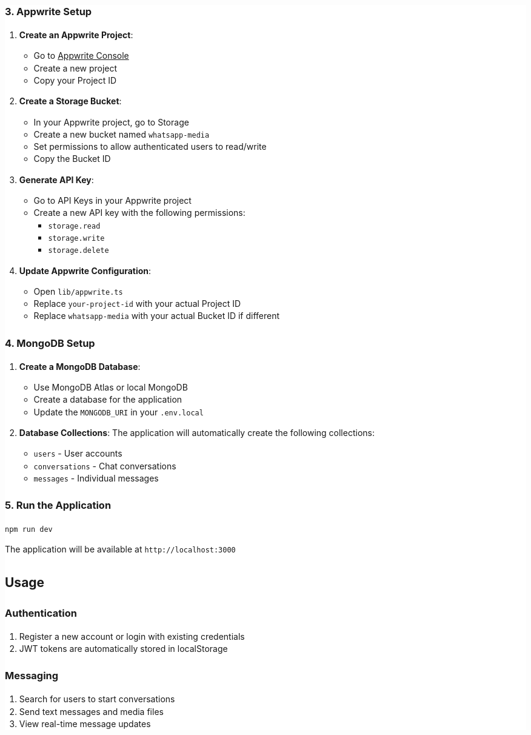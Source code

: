 ### 3. Appwrite Setup

1. **Create an Appwrite Project**:
   - Go to [Appwrite Console](https://console.appwrite.io/)
   - Create a new project
   - Copy your Project ID

2. **Create a Storage Bucket**:
   - In your Appwrite project, go to Storage
   - Create a new bucket named `whatsapp-media`
   - Set permissions to allow authenticated users to read/write
   - Copy the Bucket ID

3. **Generate API Key**:
   - Go to API Keys in your Appwrite project
   - Create a new API key with the following permissions:
     - `storage.read`
     - `storage.write`
     - `storage.delete`

4. **Update Appwrite Configuration**:
   - Open `lib/appwrite.ts`
   - Replace `your-project-id` with your actual Project ID
   - Replace `whatsapp-media` with your actual Bucket ID if different

### 4. MongoDB Setup

1. **Create a MongoDB Database**:
   - Use MongoDB Atlas or local MongoDB
   - Create a database for the application
   - Update the `MONGODB_URI` in your `.env.local`

2. **Database Collections**:
   The application will automatically create the following collections:
   - `users` - User accounts
   - `conversations` - Chat conversations
   - `messages` - Individual messages

### 5. Run the Application

```bash
npm run dev
```

The application will be available at `http://localhost:3000`

## Usage

### Authentication
1. Register a new account or login with existing credentials
2. JWT tokens are automatically stored in localStorage

### Messaging
1. Search for users to start conversations
2. Send text messages and media files
3. View real-time message updates

